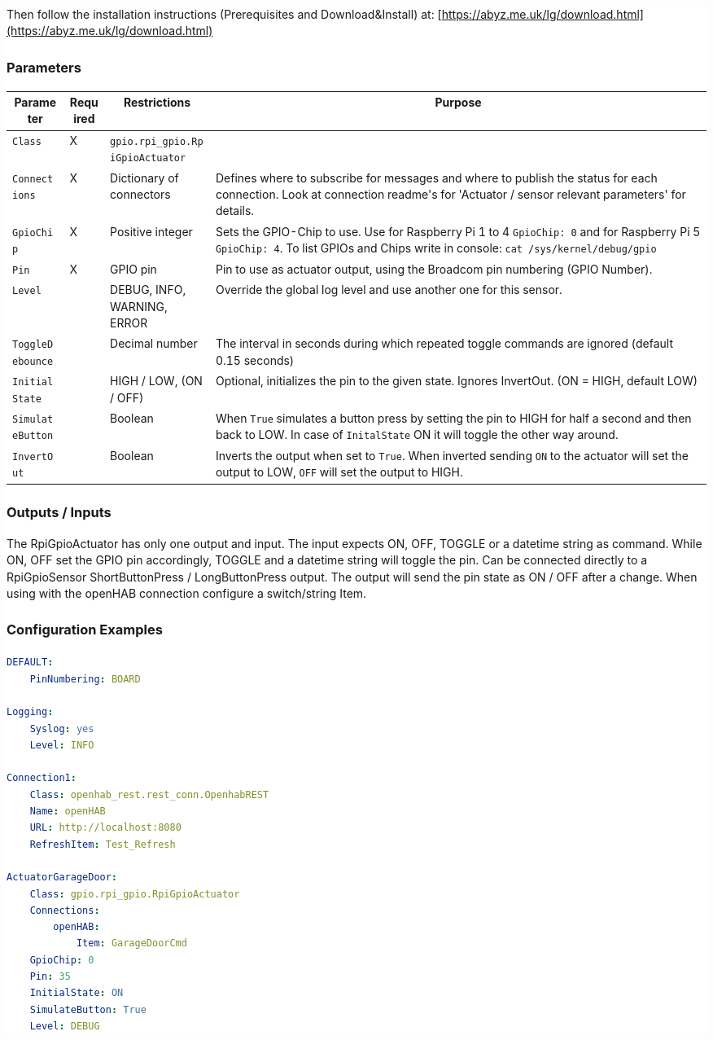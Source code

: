 Then follow the installation instructions (Prerequisites and Download&Install) at: [https://abyz.me.uk/lg/download.html](https://abyz.me.uk/lg/download.html)

### Parameters

| Parameter        | Required | Restrictions                    | Purpose                                                                                                                                                                           |
|------------------|----------|---------------------------------|-----------------------------------------------------------------------------------------------------------------------------------------------------------------------------------|
| `Class`          | X        | `gpio.rpi_gpio.RpiGpioActuator` |                                                                                                                                                                                   |
| `Connections`    | X        | Dictionary of connectors        | Defines where to subscribe for messages and where to publish the status for each connection. Look at connection readme's for 'Actuator / sensor relevant parameters' for details. |
| `GpioChip`       | X        | Positive integer                | Sets the GPIO-Chip to use. Use for Raspberry Pi 1 to 4 `GpioChip: 0` and for Raspberry Pi 5 `GpioChip: 4`. To list GPIOs and Chips write in console: `cat /sys/kernel/debug/gpio` |
| `Pin`            | X        | GPIO pin                        | Pin to use as actuator output, using the Broadcom pin numbering (GPIO Number).                                                                                                    |
| `Level`          |          | DEBUG, INFO, WARNING, ERROR     | Override the global log level and use another one for this sensor.                                                                                                                |
| `ToggleDebounce` |          | Decimal number                  | The interval in seconds during which repeated toggle commands are ignored (default 0.15 seconds)                                                                                  |
| `InitialState`   |          | HIGH / LOW, (ON / OFF)          | Optional, initializes the pin to the given state. Ignores InvertOut. (ON = HIGH, default LOW)                                                                                     |
| `SimulateButton` |          | Boolean                         | When `True` simulates a button press by setting the pin to HIGH for half a second and then back to LOW. In case of `InitalState` ON it will toggle the other way around.          |
| `InvertOut`      |          | Boolean                         | Inverts the output when set to `True`. When inverted sending `ON` to the actuator will set the output to LOW, `OFF` will set the output to HIGH.                                  |

### Outputs / Inputs

The RpiGpioActuator has only one output and input.
The input expects ON, OFF, TOGGLE or a datetime string as command.
While ON, OFF set the GPIO pin accordingly, TOGGLE and a datetime string will toggle the pin.
Can be connected directly to a RpiGpioSensor ShortButtonPress / LongButtonPress output.
The output will send the pin state as ON / OFF after a change.
When using with the openHAB connection configure a switch/string Item.

### Configuration Examples

```yaml
DEFAULT:
    PinNumbering: BOARD

Logging:
    Syslog: yes
    Level: INFO

Connection1:
    Class: openhab_rest.rest_conn.OpenhabREST
    Name: openHAB
    URL: http://localhost:8080
    RefreshItem: Test_Refresh

ActuatorGarageDoor:
    Class: gpio.rpi_gpio.RpiGpioActuator
    Connections:
        openHAB:
            Item: GarageDoorCmd
    GpioChip: 0
    Pin: 35
    InitialState: ON
    SimulateButton: True
    Level: DEBUG
```

